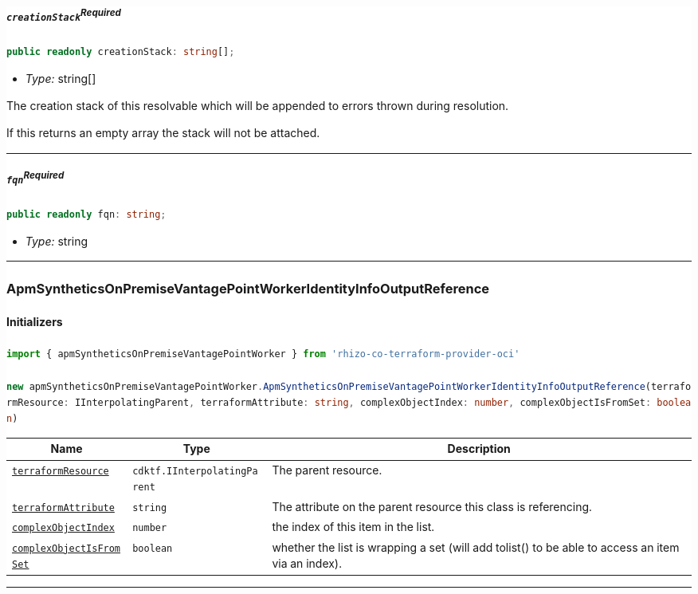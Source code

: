 ##### `creationStack`<sup>Required</sup> <a name="creationStack" id="rhizo-co-terraform-provider-oci.apmSyntheticsOnPremiseVantagePointWorker.ApmSyntheticsOnPremiseVantagePointWorkerIdentityInfoList.property.creationStack"></a>

```typescript
public readonly creationStack: string[];
```

- *Type:* string[]

The creation stack of this resolvable which will be appended to errors thrown during resolution.

If this returns an empty array the stack will not be attached.

---

##### `fqn`<sup>Required</sup> <a name="fqn" id="rhizo-co-terraform-provider-oci.apmSyntheticsOnPremiseVantagePointWorker.ApmSyntheticsOnPremiseVantagePointWorkerIdentityInfoList.property.fqn"></a>

```typescript
public readonly fqn: string;
```

- *Type:* string

---


### ApmSyntheticsOnPremiseVantagePointWorkerIdentityInfoOutputReference <a name="ApmSyntheticsOnPremiseVantagePointWorkerIdentityInfoOutputReference" id="rhizo-co-terraform-provider-oci.apmSyntheticsOnPremiseVantagePointWorker.ApmSyntheticsOnPremiseVantagePointWorkerIdentityInfoOutputReference"></a>

#### Initializers <a name="Initializers" id="rhizo-co-terraform-provider-oci.apmSyntheticsOnPremiseVantagePointWorker.ApmSyntheticsOnPremiseVantagePointWorkerIdentityInfoOutputReference.Initializer"></a>

```typescript
import { apmSyntheticsOnPremiseVantagePointWorker } from 'rhizo-co-terraform-provider-oci'

new apmSyntheticsOnPremiseVantagePointWorker.ApmSyntheticsOnPremiseVantagePointWorkerIdentityInfoOutputReference(terraformResource: IInterpolatingParent, terraformAttribute: string, complexObjectIndex: number, complexObjectIsFromSet: boolean)
```

| **Name** | **Type** | **Description** |
| --- | --- | --- |
| <code><a href="#rhizo-co-terraform-provider-oci.apmSyntheticsOnPremiseVantagePointWorker.ApmSyntheticsOnPremiseVantagePointWorkerIdentityInfoOutputReference.Initializer.parameter.terraformResource">terraformResource</a></code> | <code>cdktf.IInterpolatingParent</code> | The parent resource. |
| <code><a href="#rhizo-co-terraform-provider-oci.apmSyntheticsOnPremiseVantagePointWorker.ApmSyntheticsOnPremiseVantagePointWorkerIdentityInfoOutputReference.Initializer.parameter.terraformAttribute">terraformAttribute</a></code> | <code>string</code> | The attribute on the parent resource this class is referencing. |
| <code><a href="#rhizo-co-terraform-provider-oci.apmSyntheticsOnPremiseVantagePointWorker.ApmSyntheticsOnPremiseVantagePointWorkerIdentityInfoOutputReference.Initializer.parameter.complexObjectIndex">complexObjectIndex</a></code> | <code>number</code> | the index of this item in the list. |
| <code><a href="#rhizo-co-terraform-provider-oci.apmSyntheticsOnPremiseVantagePointWorker.ApmSyntheticsOnPremiseVantagePointWorkerIdentityInfoOutputReference.Initializer.parameter.complexObjectIsFromSet">complexObjectIsFromSet</a></code> | <code>boolean</code> | whether the list is wrapping a set (will add tolist() to be able to access an item via an index). |

---

